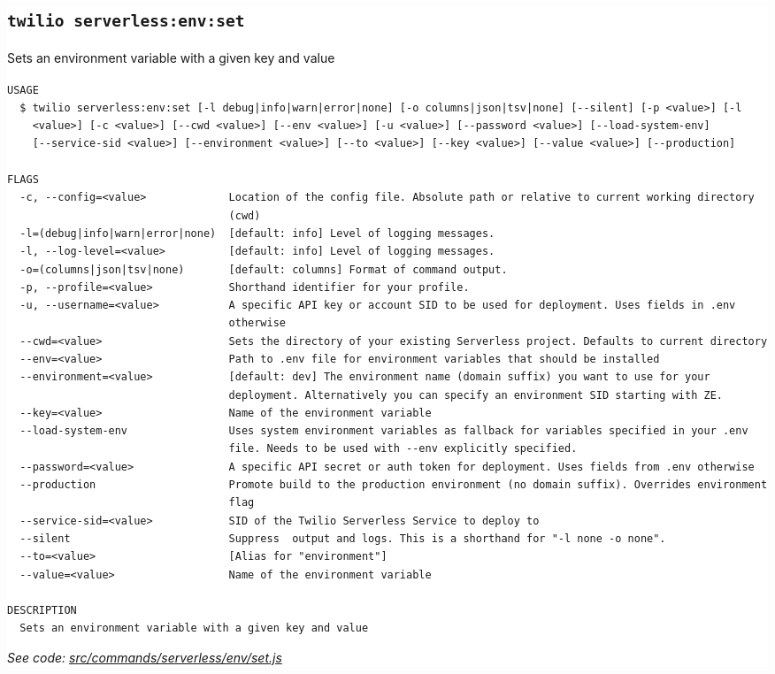 ## `twilio serverless:env:set`

Sets an environment variable with a given key and value

```
USAGE
  $ twilio serverless:env:set [-l debug|info|warn|error|none] [-o columns|json|tsv|none] [--silent] [-p <value>] [-l
    <value>] [-c <value>] [--cwd <value>] [--env <value>] [-u <value>] [--password <value>] [--load-system-env]
    [--service-sid <value>] [--environment <value>] [--to <value>] [--key <value>] [--value <value>] [--production]

FLAGS
  -c, --config=<value>             Location of the config file. Absolute path or relative to current working directory
                                   (cwd)
  -l=(debug|info|warn|error|none)  [default: info] Level of logging messages.
  -l, --log-level=<value>          [default: info] Level of logging messages.
  -o=(columns|json|tsv|none)       [default: columns] Format of command output.
  -p, --profile=<value>            Shorthand identifier for your profile.
  -u, --username=<value>           A specific API key or account SID to be used for deployment. Uses fields in .env
                                   otherwise
  --cwd=<value>                    Sets the directory of your existing Serverless project. Defaults to current directory
  --env=<value>                    Path to .env file for environment variables that should be installed
  --environment=<value>            [default: dev] The environment name (domain suffix) you want to use for your
                                   deployment. Alternatively you can specify an environment SID starting with ZE.
  --key=<value>                    Name of the environment variable
  --load-system-env                Uses system environment variables as fallback for variables specified in your .env
                                   file. Needs to be used with --env explicitly specified.
  --password=<value>               A specific API secret or auth token for deployment. Uses fields from .env otherwise
  --production                     Promote build to the production environment (no domain suffix). Overrides environment
                                   flag
  --service-sid=<value>            SID of the Twilio Serverless Service to deploy to
  --silent                         Suppress  output and logs. This is a shorthand for "-l none -o none".
  --to=<value>                     [Alias for "environment"]
  --value=<value>                  Name of the environment variable

DESCRIPTION
  Sets an environment variable with a given key and value
```

_See code: [src/commands/serverless/env/set.js](https://github.com/twilio-labs/serverless-toolkit/blob/v3.1.0/src/commands/serverless/env/set.js)_
